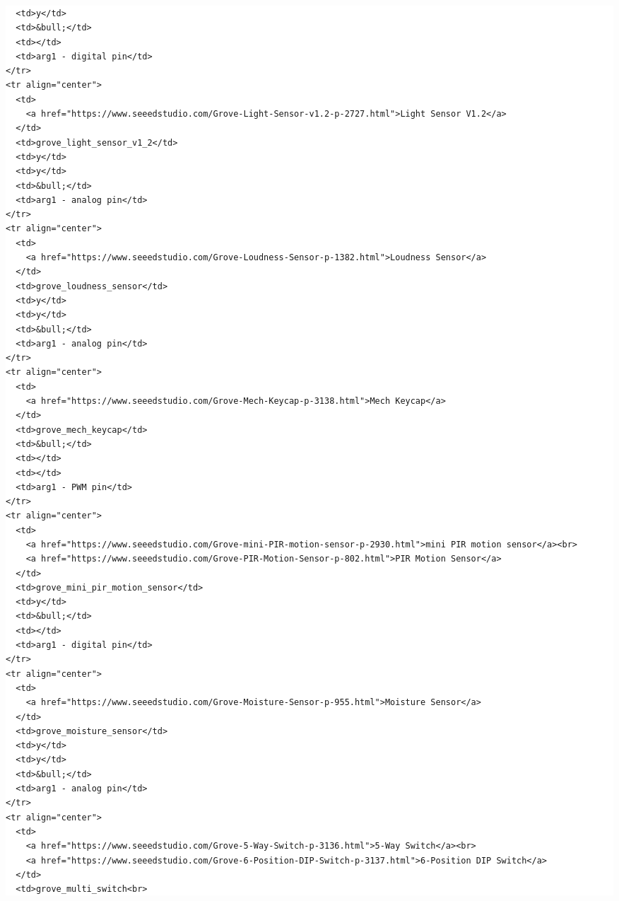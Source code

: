       <td>y</td>
      <td>&bull;</td>
      <td></td>
      <td>arg1 - digital pin</td>
    </tr>
    <tr align="center">
      <td>
        <a href="https://www.seeedstudio.com/Grove-Light-Sensor-v1.2-p-2727.html">Light Sensor V1.2</a>
      </td>
      <td>grove_light_sensor_v1_2</td>
      <td>y</td>
      <td>y</td>
      <td>&bull;</td>
      <td>arg1 - analog pin</td>
    </tr>
    <tr align="center">
      <td>
        <a href="https://www.seeedstudio.com/Grove-Loudness-Sensor-p-1382.html">Loudness Sensor</a>
      </td>
      <td>grove_loudness_sensor</td>
      <td>y</td>
      <td>y</td>
      <td>&bull;</td>
      <td>arg1 - analog pin</td>
    </tr>
    <tr align="center">
      <td>
        <a href="https://www.seeedstudio.com/Grove-Mech-Keycap-p-3138.html">Mech Keycap</a>
      </td>
      <td>grove_mech_keycap</td>
      <td>&bull;</td>
      <td></td>
      <td></td>
      <td>arg1 - PWM pin</td>
    </tr>
    <tr align="center">
      <td>
        <a href="https://www.seeedstudio.com/Grove-mini-PIR-motion-sensor-p-2930.html">mini PIR motion sensor</a><br>
        <a href="https://www.seeedstudio.com/Grove-PIR-Motion-Sensor-p-802.html">PIR Motion Sensor</a>
      </td>
      <td>grove_mini_pir_motion_sensor</td>
      <td>y</td>
      <td>&bull;</td>
      <td></td>
      <td>arg1 - digital pin</td>
    </tr>
    <tr align="center">
      <td>
        <a href="https://www.seeedstudio.com/Grove-Moisture-Sensor-p-955.html">Moisture Sensor</a>
      </td>
      <td>grove_moisture_sensor</td>
      <td>y</td>
      <td>y</td>
      <td>&bull;</td>
      <td>arg1 - analog pin</td>
    </tr>
    <tr align="center">
      <td>
        <a href="https://www.seeedstudio.com/Grove-5-Way-Switch-p-3136.html">5-Way Switch</a><br>
        <a href="https://www.seeedstudio.com/Grove-6-Position-DIP-Switch-p-3137.html">6-Position DIP Switch</a>
      </td>
      <td>grove_multi_switch<br>